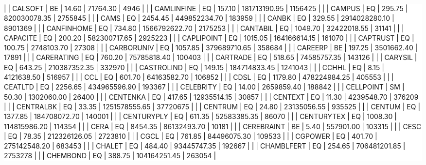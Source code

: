 |  | CALSOFT | BE | 14.60 | 71764.30 | 4946 |
|  | CAMLINFINE | EQ | 157.10 | 181713190.95 | 1156425 |
|  | CAMPUS | EQ | 295.75 | 820030078.35 | 2755845 |
|  | CAMS | EQ | 2454.45 | 449852234.70 | 183959 |
|  | CANBK | EQ | 329.55 | 2914028280.10 | 8901369 |
|  | CANFINHOME | EQ | 734.80 | 1566792622.70 | 2175253 |
|  | CANTABIL | EQ | 1049.70 | 32422018.55 | 31141 |
|  | CAPACITE | EQ | 200.20 | 582300717.65 | 2925223 |
|  | CAPLIPOINT | EQ | 1015.05 | 164166614.15 | 161070 |
|  | CAPTRUST | EQ | 100.75 | 2748103.70 | 27308 |
|  | CARBORUNIV | EQ | 1057.85 | 379689710.65 | 358684 |
|  | CAREERP | BE | 197.25 | 3501662.40 | 17891 |
|  | CARERATING | EQ | 760.20 | 75785818.40 | 100403 |
|  | CARTRADE | EQ | 518.65 | 74585757.35 | 143126 |
|  | CARYSIL | EQ | 643.25 | 210387352.35 | 332970 |
|  | CASTROLIND | EQ | 149.15 | 184714833.45 | 1241043 |
|  | CCHHL | EQ | 8.15 | 4121638.50 | 516957 |
|  | CCL | EQ | 601.70 | 64163582.70 | 106852 |
|  | CDSL | EQ | 1179.80 | 478224984.25 | 405553 |
|  | CEATLTD | EQ | 2256.65 | 434965596.90 | 193367 |
|  | CELEBRITY | EQ | 14.00 | 2659859.40 | 188842 |
|  | CELLPOINT | SM | 50.30 | 1302060.00 | 26400 |
|  | CENTENKA | EQ | 417.65 | 12935514.15 | 30857 |
|  | CENTEXT | EQ | 11.30 | 4239548.70 | 376209 |
|  | CENTRALBK | EQ | 33.35 | 1251578555.65 | 37720675 |
|  | CENTRUM | EQ | 24.80 | 23135056.55 | 935525 |
|  | CENTUM | EQ | 1377.85 | 184708072.70 | 140001 |
|  | CENTURYPLY | EQ | 611.35 | 52583385.35 | 86070 |
|  | CENTURYTEX | EQ | 1008.30 | 114815986.20 | 114354 |
|  | CERA | EQ | 8454.35 | 86132493.70 | 10181 |
|  | CEREBRAINT | BE | 5.40 | 557901.00 | 103315 |
|  | CESC | EQ | 78.35 | 212326126.05 | 2723810 |
|  | CGCL | EQ | 761.85 | 84496075.30 | 109533 |
|  | CGPOWER | EQ | 401.70 | 275142548.20 | 683453 |
|  | CHALET | EQ | 484.40 | 93445747.35 | 192667 |
|  | CHAMBLFERT | EQ | 254.65 | 706481201.85 | 2753278 |
|  | CHEMBOND | EQ | 388.75 | 104164251.45 | 263054 |
